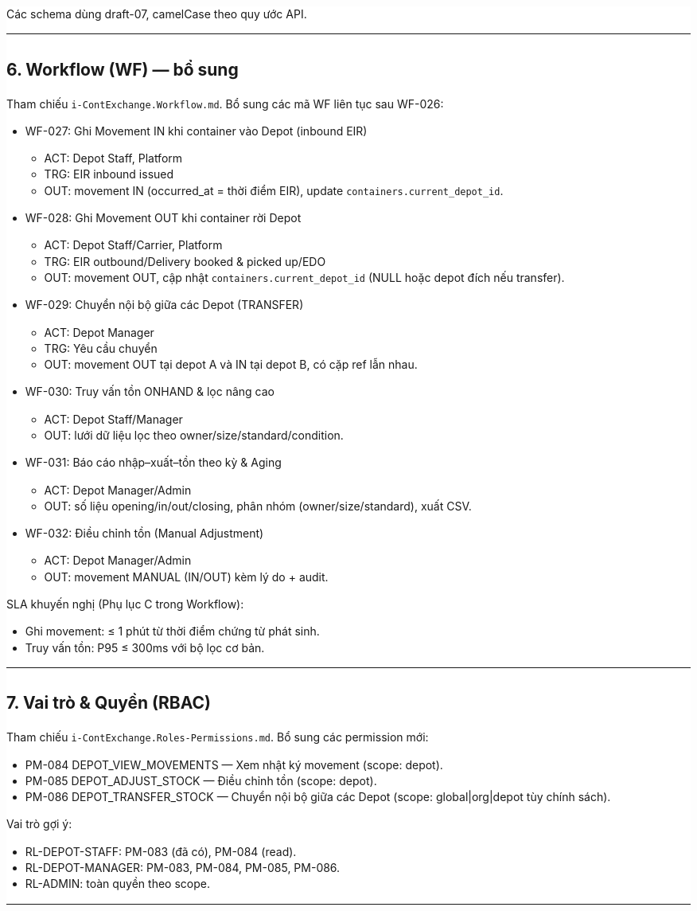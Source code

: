 Các schema dùng draft-07, camelCase theo quy ước API.

---

## 6. Workflow (WF) — bổ sung

Tham chiếu `i-ContExchange.Workflow.md`. Bổ sung các mã WF liên tục sau WF-026:

- WF-027: Ghi Movement IN khi container vào Depot (inbound EIR)  
  - ACT: Depot Staff, Platform  
  - TRG: EIR inbound issued  
  - OUT: movement IN (occurred_at = thời điểm EIR), update `containers.current_depot_id`.

- WF-028: Ghi Movement OUT khi container rời Depot  
  - ACT: Depot Staff/Carrier, Platform  
  - TRG: EIR outbound/Delivery booked & picked up/EDO  
  - OUT: movement OUT, cập nhật `containers.current_depot_id` (NULL hoặc depot đích nếu transfer).

- WF-029: Chuyển nội bộ giữa các Depot (TRANSFER)  
  - ACT: Depot Manager  
  - TRG: Yêu cầu chuyển  
  - OUT: movement OUT tại depot A và IN tại depot B, có cặp ref lẫn nhau.

- WF-030: Truy vấn tồn ONHAND & lọc nâng cao  
  - ACT: Depot Staff/Manager  
  - OUT: lưới dữ liệu lọc theo owner/size/standard/condition.

- WF-031: Báo cáo nhập–xuất–tồn theo kỳ & Aging  
  - ACT: Depot Manager/Admin  
  - OUT: số liệu opening/in/out/closing, phân nhóm (owner/size/standard), xuất CSV.

- WF-032: Điều chỉnh tồn (Manual Adjustment)  
  - ACT: Depot Manager/Admin  
  - OUT: movement MANUAL (IN/OUT) kèm lý do + audit.

SLA khuyến nghị (Phụ lục C trong Workflow):  
- Ghi movement: ≤ 1 phút từ thời điểm chứng từ phát sinh.  
- Truy vấn tồn: P95 ≤ 300ms với bộ lọc cơ bản.

---

## 7. Vai trò & Quyền (RBAC)

Tham chiếu `i-ContExchange.Roles-Permissions.md`. Bổ sung các permission mới:

- PM-084 DEPOT_VIEW_MOVEMENTS — Xem nhật ký movement (scope: depot).  
- PM-085 DEPOT_ADJUST_STOCK — Điều chỉnh tồn (scope: depot).  
- PM-086 DEPOT_TRANSFER_STOCK — Chuyển nội bộ giữa các Depot (scope: global|org|depot tùy chính sách).

Vai trò gợi ý:  
- RL-DEPOT-STAFF: PM-083 (đã có), PM-084 (read).  
- RL-DEPOT-MANAGER: PM-083, PM-084, PM-085, PM-086.  
- RL-ADMIN: toàn quyền theo scope.

---
